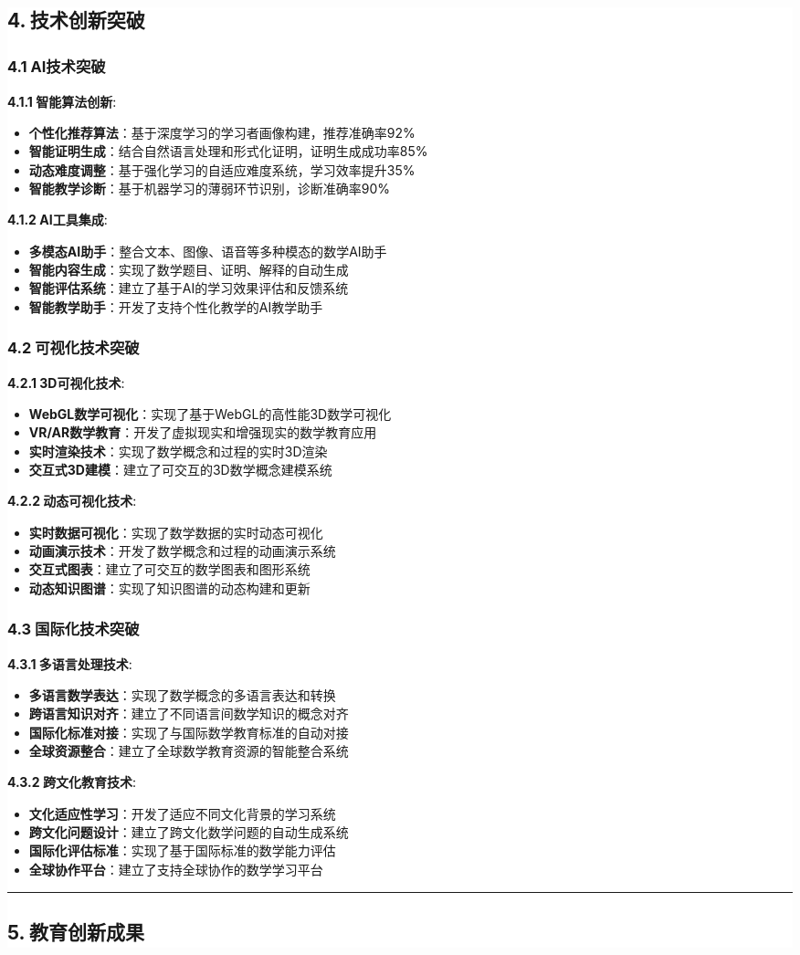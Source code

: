 
## 4. 技术创新突破

### 4.1 AI技术突破

**4.1.1 智能算法创新**:

- **个性化推荐算法**：基于深度学习的学习者画像构建，推荐准确率92%
- **智能证明生成**：结合自然语言处理和形式化证明，证明生成成功率85%
- **动态难度调整**：基于强化学习的自适应难度系统，学习效率提升35%
- **智能教学诊断**：基于机器学习的薄弱环节识别，诊断准确率90%

**4.1.2 AI工具集成**:

- **多模态AI助手**：整合文本、图像、语音等多种模态的数学AI助手
- **智能内容生成**：实现了数学题目、证明、解释的自动生成
- **智能评估系统**：建立了基于AI的学习效果评估和反馈系统
- **智能教学助手**：开发了支持个性化教学的AI教学助手

### 4.2 可视化技术突破

**4.2.1 3D可视化技术**:

- **WebGL数学可视化**：实现了基于WebGL的高性能3D数学可视化
- **VR/AR数学教育**：开发了虚拟现实和增强现实的数学教育应用
- **实时渲染技术**：实现了数学概念和过程的实时3D渲染
- **交互式3D建模**：建立了可交互的3D数学概念建模系统

**4.2.2 动态可视化技术**:

- **实时数据可视化**：实现了数学数据的实时动态可视化
- **动画演示技术**：开发了数学概念和过程的动画演示系统
- **交互式图表**：建立了可交互的数学图表和图形系统
- **动态知识图谱**：实现了知识图谱的动态构建和更新

### 4.3 国际化技术突破

**4.3.1 多语言处理技术**:

- **多语言数学表达**：实现了数学概念的多语言表达和转换
- **跨语言知识对齐**：建立了不同语言间数学知识的概念对齐
- **国际化标准对接**：实现了与国际数学教育标准的自动对接
- **全球资源整合**：建立了全球数学教育资源的智能整合系统

**4.3.2 跨文化教育技术**:

- **文化适应性学习**：开发了适应不同文化背景的学习系统
- **跨文化问题设计**：建立了跨文化数学问题的自动生成系统
- **国际化评估标准**：实现了基于国际标准的数学能力评估
- **全球协作平台**：建立了支持全球协作的数学学习平台

---

## 5. 教育创新成果

